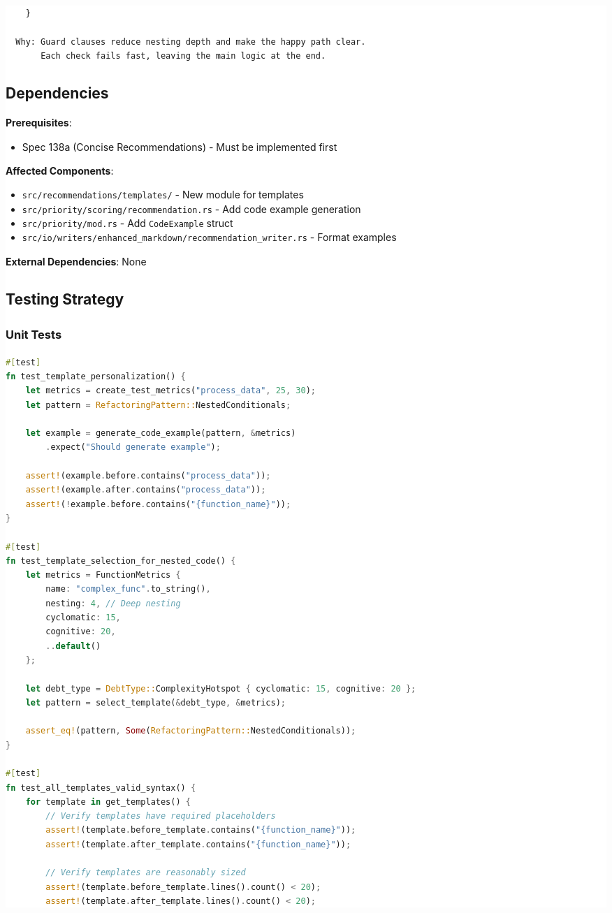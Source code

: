 ```
    }

  Why: Guard clauses reduce nesting depth and make the happy path clear.
       Each check fails fast, leaving the main logic at the end.
```

## Dependencies

**Prerequisites**:
- Spec 138a (Concise Recommendations) - Must be implemented first

**Affected Components**:
- `src/recommendations/templates/` - New module for templates
- `src/priority/scoring/recommendation.rs` - Add code example generation
- `src/priority/mod.rs` - Add `CodeExample` struct
- `src/io/writers/enhanced_markdown/recommendation_writer.rs` - Format examples

**External Dependencies**: None

## Testing Strategy

### Unit Tests

```rust
#[test]
fn test_template_personalization() {
    let metrics = create_test_metrics("process_data", 25, 30);
    let pattern = RefactoringPattern::NestedConditionals;

    let example = generate_code_example(pattern, &metrics)
        .expect("Should generate example");

    assert!(example.before.contains("process_data"));
    assert!(example.after.contains("process_data"));
    assert!(!example.before.contains("{function_name}"));
}

#[test]
fn test_template_selection_for_nested_code() {
    let metrics = FunctionMetrics {
        name: "complex_func".to_string(),
        nesting: 4, // Deep nesting
        cyclomatic: 15,
        cognitive: 20,
        ..default()
    };

    let debt_type = DebtType::ComplexityHotspot { cyclomatic: 15, cognitive: 20 };
    let pattern = select_template(&debt_type, &metrics);

    assert_eq!(pattern, Some(RefactoringPattern::NestedConditionals));
}

#[test]
fn test_all_templates_valid_syntax() {
    for template in get_templates() {
        // Verify templates have required placeholders
        assert!(template.before_template.contains("{function_name}"));
        assert!(template.after_template.contains("{function_name}"));

        // Verify templates are reasonably sized
        assert!(template.before_template.lines().count() < 20);
        assert!(template.after_template.lines().count() < 20);
```